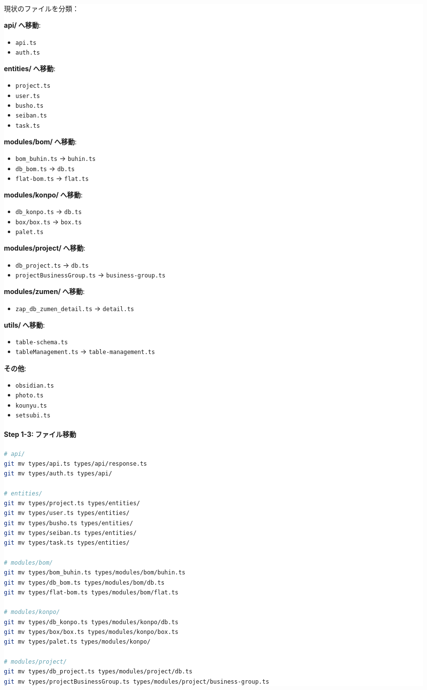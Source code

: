 現状のファイルを分類：

**api/ へ移動**:
- `api.ts`
- `auth.ts`

**entities/ へ移動**:
- `project.ts`
- `user.ts`
- `busho.ts`
- `seiban.ts`
- `task.ts`

**modules/bom/ へ移動**:
- `bom_buhin.ts` → `buhin.ts`
- `db_bom.ts` → `db.ts`
- `flat-bom.ts` → `flat.ts`

**modules/konpo/ へ移動**:
- `db_konpo.ts` → `db.ts`
- `box/box.ts` → `box.ts`
- `palet.ts`

**modules/project/ へ移動**:
- `db_project.ts` → `db.ts`
- `projectBusinessGroup.ts` → `business-group.ts`

**modules/zumen/ へ移動**:
- `zap_db_zumen_detail.ts` → `detail.ts`

**utils/ へ移動**:
- `table-schema.ts`
- `tableManagement.ts` → `table-management.ts`

**その他**:
- `obsidian.ts`
- `photo.ts`
- `kounyu.ts`
- `setsubi.ts`

#### Step 1-3: ファイル移動

```bash
# api/
git mv types/api.ts types/api/response.ts
git mv types/auth.ts types/api/

# entities/
git mv types/project.ts types/entities/
git mv types/user.ts types/entities/
git mv types/busho.ts types/entities/
git mv types/seiban.ts types/entities/
git mv types/task.ts types/entities/

# modules/bom/
git mv types/bom_buhin.ts types/modules/bom/buhin.ts
git mv types/db_bom.ts types/modules/bom/db.ts
git mv types/flat-bom.ts types/modules/bom/flat.ts

# modules/konpo/
git mv types/db_konpo.ts types/modules/konpo/db.ts
git mv types/box/box.ts types/modules/konpo/box.ts
git mv types/palet.ts types/modules/konpo/

# modules/project/
git mv types/db_project.ts types/modules/project/db.ts
git mv types/projectBusinessGroup.ts types/modules/project/business-group.ts

```